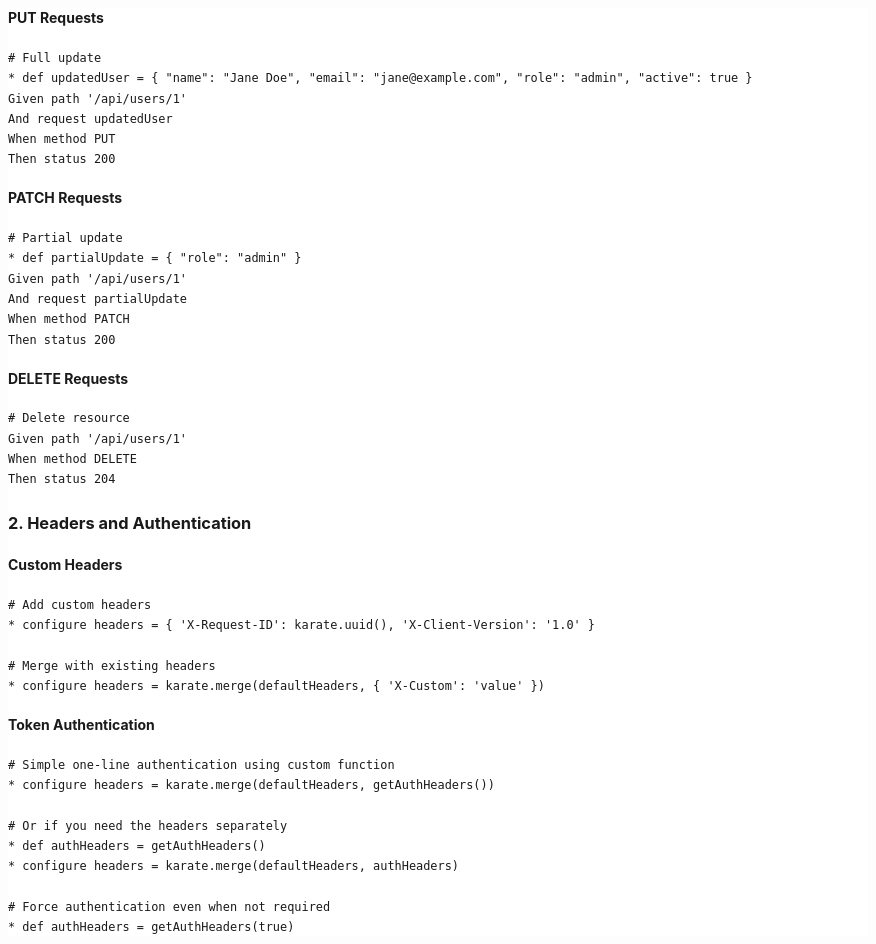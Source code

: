 #### PUT Requests
```gherkin
# Full update
* def updatedUser = { "name": "Jane Doe", "email": "jane@example.com", "role": "admin", "active": true }
Given path '/api/users/1'
And request updatedUser
When method PUT
Then status 200
```

#### PATCH Requests
```gherkin
# Partial update
* def partialUpdate = { "role": "admin" }
Given path '/api/users/1'
And request partialUpdate
When method PATCH
Then status 200
```

#### DELETE Requests
```gherkin
# Delete resource
Given path '/api/users/1'
When method DELETE
Then status 204
```

### 2. Headers and Authentication

#### Custom Headers
```gherkin
# Add custom headers
* configure headers = { 'X-Request-ID': karate.uuid(), 'X-Client-Version': '1.0' }

# Merge with existing headers
* configure headers = karate.merge(defaultHeaders, { 'X-Custom': 'value' })
```

#### Token Authentication
```gherkin
# Simple one-line authentication using custom function
* configure headers = karate.merge(defaultHeaders, getAuthHeaders())

# Or if you need the headers separately
* def authHeaders = getAuthHeaders()
* configure headers = karate.merge(defaultHeaders, authHeaders)

# Force authentication even when not required
* def authHeaders = getAuthHeaders(true)
```
